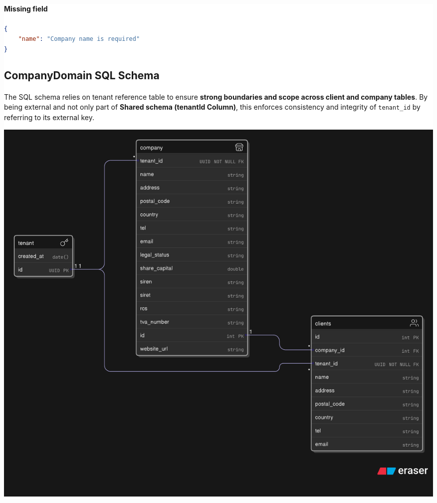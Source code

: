 #### Missing field
```json
{
    "name": "Company name is required"
}
```

## CompanyDomain SQL Schema


The SQL schema relies on tenant reference table to ensure **strong boundaries and scope across client and company tables**. By being external and not only part of **Shared schema (tenantId Column)**, this enforces consistency and integrity of `tenant_id` by referring to its external key.

![Company Domain Schema](./SQLschema.png)
